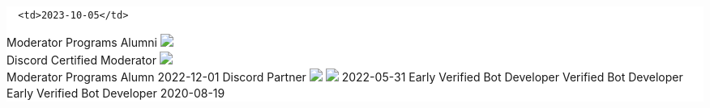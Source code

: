       <td>2023-10-05</td>
   </tr>
   <tr>
      <td>Moderator Programs Alumni</td>
      <td><img src="/img/olddiscordmod.svg"></img><br />Discord Certified Moderator</td>
      <td><img src="/img/discordmod.svg"></img><br />Moderator Programs Alumn</td>
      <td>2022-12-01</td>
   </tr>
   <tr>
      <td>Discord Partner</td>
      <td><img src="/img/olddiscordpartner.png"></img></td>
      <td><img src="/img/discordpartner.svg"></img></td>
      <td>2022-05-31</td>
   </tr>
   <tr>
      <td>Early Verified Bot Developer</td>
      <td>Verified Bot Developer</td>
      <td>Early Verified Bot Developer</td>
      <td>2020-08-19</td>
   </tr>
</table>
